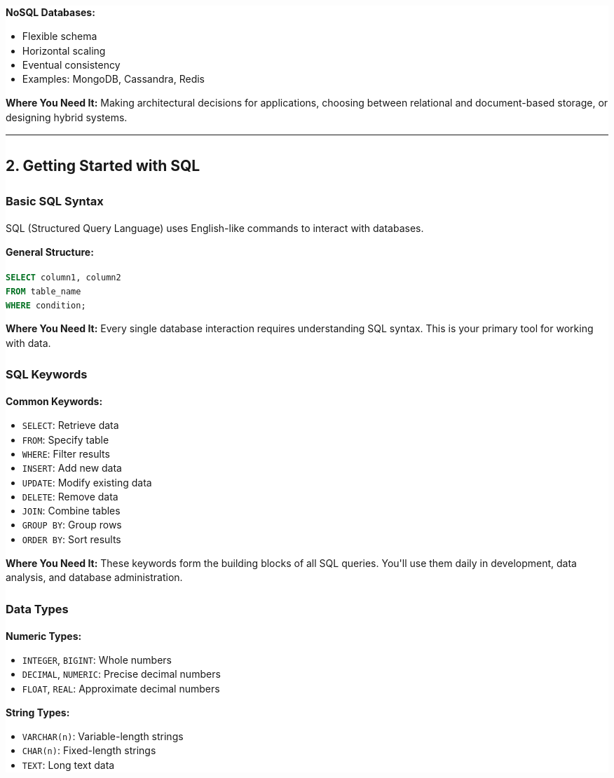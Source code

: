 **NoSQL Databases:**
- Flexible schema
- Horizontal scaling
- Eventual consistency
- Examples: MongoDB, Cassandra, Redis

**Where You Need It:** Making architectural decisions for applications, choosing between relational and document-based storage, or designing hybrid systems.

---

## 2. Getting Started with SQL

### Basic SQL Syntax

SQL (Structured Query Language) uses English-like commands to interact with databases.

**General Structure:**
```sql
SELECT column1, column2
FROM table_name
WHERE condition;
```

**Where You Need It:** Every single database interaction requires understanding SQL syntax. This is your primary tool for working with data.

### SQL Keywords

**Common Keywords:**
- `SELECT`: Retrieve data
- `FROM`: Specify table
- `WHERE`: Filter results
- `INSERT`: Add new data
- `UPDATE`: Modify existing data
- `DELETE`: Remove data
- `JOIN`: Combine tables
- `GROUP BY`: Group rows
- `ORDER BY`: Sort results

**Where You Need It:** These keywords form the building blocks of all SQL queries. You'll use them daily in development, data analysis, and database administration.

### Data Types

**Numeric Types:**
- `INTEGER`, `BIGINT`: Whole numbers
- `DECIMAL`, `NUMERIC`: Precise decimal numbers
- `FLOAT`, `REAL`: Approximate decimal numbers

**String Types:**
- `VARCHAR(n)`: Variable-length strings
- `CHAR(n)`: Fixed-length strings
- `TEXT`: Long text data
